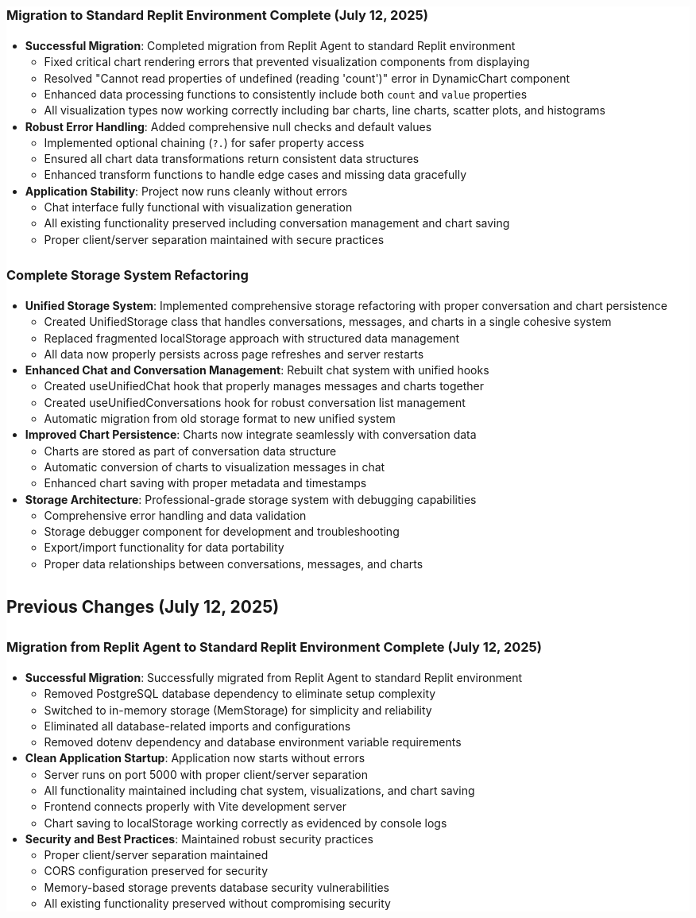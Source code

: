 ### Migration to Standard Replit Environment Complete (July 12, 2025)
- **Successful Migration**: Completed migration from Replit Agent to standard Replit environment
  - Fixed critical chart rendering errors that prevented visualization components from displaying
  - Resolved "Cannot read properties of undefined (reading 'count')" error in DynamicChart component
  - Enhanced data processing functions to consistently include both `count` and `value` properties
  - All visualization types now working correctly including bar charts, line charts, scatter plots, and histograms
- **Robust Error Handling**: Added comprehensive null checks and default values
  - Implemented optional chaining (`?.`) for safer property access
  - Ensured all chart data transformations return consistent data structures
  - Enhanced transform functions to handle edge cases and missing data gracefully
- **Application Stability**: Project now runs cleanly without errors
  - Chat interface fully functional with visualization generation
  - All existing functionality preserved including conversation management and chart saving
  - Proper client/server separation maintained with secure practices

### Complete Storage System Refactoring
- **Unified Storage System**: Implemented comprehensive storage refactoring with proper conversation and chart persistence
  - Created UnifiedStorage class that handles conversations, messages, and charts in a single cohesive system
  - Replaced fragmented localStorage approach with structured data management
  - All data now properly persists across page refreshes and server restarts
- **Enhanced Chat and Conversation Management**: Rebuilt chat system with unified hooks
  - Created useUnifiedChat hook that properly manages messages and charts together
  - Created useUnifiedConversations hook for robust conversation list management
  - Automatic migration from old storage format to new unified system
- **Improved Chart Persistence**: Charts now integrate seamlessly with conversation data
  - Charts are stored as part of conversation data structure
  - Automatic conversion of charts to visualization messages in chat
  - Enhanced chart saving with proper metadata and timestamps
- **Storage Architecture**: Professional-grade storage system with debugging capabilities
  - Comprehensive error handling and data validation
  - Storage debugger component for development and troubleshooting
  - Export/import functionality for data portability
  - Proper data relationships between conversations, messages, and charts

## Previous Changes (July 12, 2025)

### Migration from Replit Agent to Standard Replit Environment Complete (July 12, 2025)
- **Successful Migration**: Successfully migrated from Replit Agent to standard Replit environment
  - Removed PostgreSQL database dependency to eliminate setup complexity
  - Switched to in-memory storage (MemStorage) for simplicity and reliability
  - Eliminated all database-related imports and configurations
  - Removed dotenv dependency and database environment variable requirements
- **Clean Application Startup**: Application now starts without errors
  - Server runs on port 5000 with proper client/server separation
  - All functionality maintained including chat system, visualizations, and chart saving
  - Frontend connects properly with Vite development server
  - Chart saving to localStorage working correctly as evidenced by console logs
- **Security and Best Practices**: Maintained robust security practices
  - Proper client/server separation maintained
  - CORS configuration preserved for security
  - Memory-based storage prevents database security vulnerabilities
  - All existing functionality preserved without compromising security
